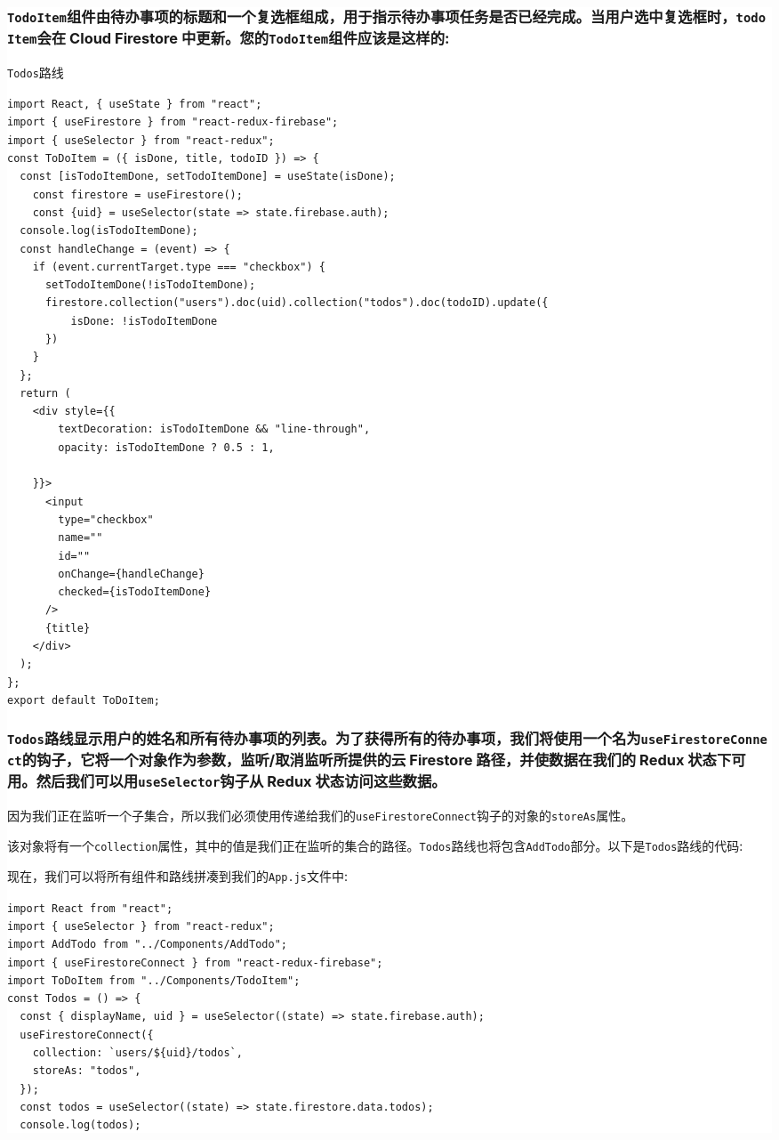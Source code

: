### `TodoItem`组件由待办事项的标题和一个复选框组成，用于指示待办事项任务是否已经完成。当用户选中复选框时，`todoItem`会在 Cloud Firestore 中更新。您的`TodoItem`组件应该是这样的:

`Todos`路线

```
import React, { useState } from "react";
import { useFirestore } from "react-redux-firebase";
import { useSelector } from "react-redux";
const ToDoItem = ({ isDone, title, todoID }) => {
  const [isTodoItemDone, setTodoItemDone] = useState(isDone);
    const firestore = useFirestore();
    const {uid} = useSelector(state => state.firebase.auth);
  console.log(isTodoItemDone);
  const handleChange = (event) => {
    if (event.currentTarget.type === "checkbox") {
      setTodoItemDone(!isTodoItemDone);
      firestore.collection("users").doc(uid).collection("todos").doc(todoID).update({
          isDone: !isTodoItemDone
      })
    }
  };
  return (
    <div style={{
        textDecoration: isTodoItemDone && "line-through",
        opacity: isTodoItemDone ? 0.5 : 1,

    }}>
      <input
        type="checkbox"
        name=""
        id=""
        onChange={handleChange}
        checked={isTodoItemDone}
      />
      {title}
    </div>
  );
};
export default ToDoItem;
```

### `Todos`路线显示用户的姓名和所有待办事项的列表。为了获得所有的待办事项，我们将使用一个名为`useFirestoreConnect`的钩子，它将一个对象作为参数，监听/取消监听所提供的云 Firestore 路径，并使数据在我们的 Redux 状态下可用。然后我们可以用`useSelector`钩子从 Redux 状态访问这些数据。

因为我们正在监听一个子集合，所以我们必须使用传递给我们的`useFirestoreConnect`钩子的对象的`storeAs`属性。

该对象将有一个`collection`属性，其中的值是我们正在监听的集合的路径。`Todos`路线也将包含`AddTodo`部分。以下是`Todos`路线的代码:

现在，我们可以将所有组件和路线拼凑到我们的`App.js`文件中:

```
import React from "react";
import { useSelector } from "react-redux";
import AddTodo from "../Components/AddTodo";
import { useFirestoreConnect } from "react-redux-firebase";
import ToDoItem from "../Components/TodoItem";
const Todos = () => {
  const { displayName, uid } = useSelector((state) => state.firebase.auth);
  useFirestoreConnect({
    collection: `users/${uid}/todos`,
    storeAs: "todos",
  });
  const todos = useSelector((state) => state.firestore.data.todos);
  console.log(todos);
```